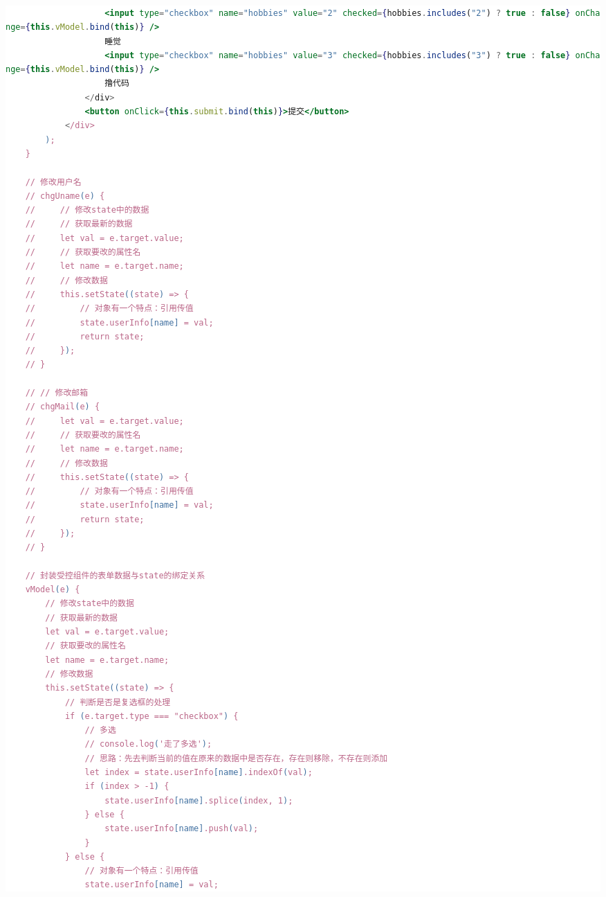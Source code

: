 ~~~jsx
                    <input type="checkbox" name="hobbies" value="2" checked={hobbies.includes("2") ? true : false} onChange={this.vModel.bind(this)} />
                    睡觉
                    <input type="checkbox" name="hobbies" value="3" checked={hobbies.includes("3") ? true : false} onChange={this.vModel.bind(this)} />
                    撸代码
                </div>
                <button onClick={this.submit.bind(this)}>提交</button>
            </div>
        );
    }

    // 修改用户名
    // chgUname(e) {
    //     // 修改state中的数据
    //     // 获取最新的数据
    //     let val = e.target.value;
    //     // 获取要改的属性名
    //     let name = e.target.name;
    //     // 修改数据
    //     this.setState((state) => {
    //         // 对象有一个特点：引用传值
    //         state.userInfo[name] = val;
    //         return state;
    //     });
    // }

    // // 修改邮箱
    // chgMail(e) {
    //     let val = e.target.value;
    //     // 获取要改的属性名
    //     let name = e.target.name;
    //     // 修改数据
    //     this.setState((state) => {
    //         // 对象有一个特点：引用传值
    //         state.userInfo[name] = val;
    //         return state;
    //     });
    // }

    // 封装受控组件的表单数据与state的绑定关系
    vModel(e) {
        // 修改state中的数据
        // 获取最新的数据
        let val = e.target.value;
        // 获取要改的属性名
        let name = e.target.name;
        // 修改数据
        this.setState((state) => {
            // 判断是否是复选框的处理
            if (e.target.type === "checkbox") {
                // 多选
                // console.log('走了多选');
                // 思路：先去判断当前的值在原来的数据中是否存在，存在则移除，不存在则添加
                let index = state.userInfo[name].indexOf(val);
                if (index > -1) {
                    state.userInfo[name].splice(index, 1);
                } else {
                    state.userInfo[name].push(val);
                }
            } else {
                // 对象有一个特点：引用传值
                state.userInfo[name] = val;
~~~